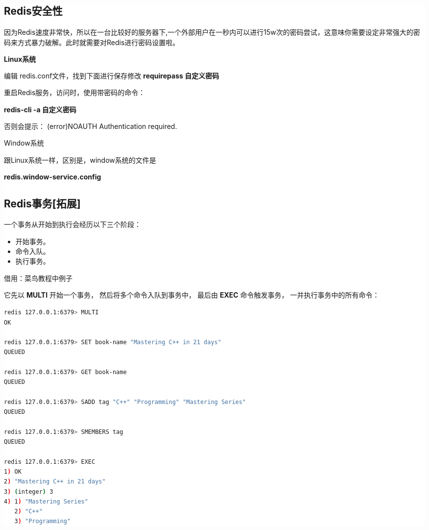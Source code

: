 

## Redis安全性

因为Redis速度非常快，所以在一台比较好的服务器下,一个外部用户在一秒内可以进行15w次的密码尝试，这意味你需要设定非常强大的密码来方式暴力破解。此时就需要对Redis进行密码设置啦。

**Linux系统**

编辑 redis.conf文件，找到下面进行保存修改
**requirepass 自定义密码**

重启Redis服务，访问时，使用带密码的命令：

**redis-cli -a 自定义密码**

否则会提示： (error)NOAUTH Authentication required.



Window系统

跟Linux系统一样，区别是，window系统的文件是

**redis.window-service.config**



## Redis事务[拓展]

一个事务从开始到执行会经历以下三个阶段：

- 开始事务。
- 命令入队。
- 执行事务。

借用：菜鸟教程中例子

它先以 **MULTI** 开始一个事务， 然后将多个命令入队到事务中， 最后由 **EXEC** 命令触发事务， 一并执行事务中的所有命令：

```bash
redis 127.0.0.1:6379> MULTI
OK

redis 127.0.0.1:6379> SET book-name "Mastering C++ in 21 days"
QUEUED

redis 127.0.0.1:6379> GET book-name
QUEUED

redis 127.0.0.1:6379> SADD tag "C++" "Programming" "Mastering Series"
QUEUED

redis 127.0.0.1:6379> SMEMBERS tag
QUEUED

redis 127.0.0.1:6379> EXEC
1) OK
2) "Mastering C++ in 21 days"
3) (integer) 3
4) 1) "Mastering Series"
   2) "C++"
   3) "Programming"
```
